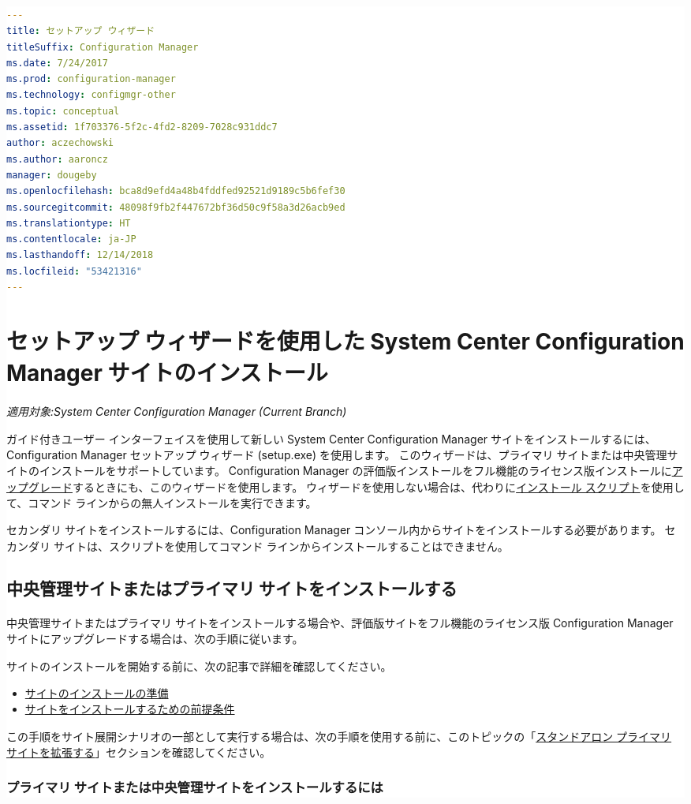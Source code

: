 ```yaml
---
title: セットアップ ウィザード
titleSuffix: Configuration Manager
ms.date: 7/24/2017
ms.prod: configuration-manager
ms.technology: configmgr-other
ms.topic: conceptual
ms.assetid: 1f703376-5f2c-4fd2-8209-7028c931ddc7
author: aczechowski
ms.author: aaroncz
manager: dougeby
ms.openlocfilehash: bca8d9efd4a48b4fddfed92521d9189c5b6fef30
ms.sourcegitcommit: 48098f9fb2f447672bf36d50c9f58a3d26acb9ed
ms.translationtype: HT
ms.contentlocale: ja-JP
ms.lasthandoff: 12/14/2018
ms.locfileid: "53421316"
---
```

# <a name="use-the-setup-wizard-to-install-system-center-configuration-manager-sites"></a>セットアップ ウィザードを使用した System Center Configuration Manager サイトのインストール

*適用対象:System Center Configuration Manager (Current Branch)*


ガイド付きユーザー インターフェイスを使用して新しい System Center Configuration Manager サイトをインストールするには、Configuration Manager セットアップ ウィザード (setup.exe) を使用します。 このウィザードは、プライマリ サイトまたは中央管理サイトのインストールをサポートしています。 Configuration Manager の評価版インストールをフル機能のライセンス版インストールに[アップグレード](../../../../core/servers/deploy/install/upgrade-an-evaluation-install-to-a-full-install.md)するときにも、このウィザードを使用します。 ウィザードを使用しない場合は、代わりに[インストール スクリプト](../../../../core/servers/deploy/install/use-a-command-line-to-install-sites.md)を使用して、コマンド ラインからの無人インストールを実行できます。

セカンダリ サイトをインストールするには、Configuration Manager コンソール内からサイトをインストールする必要があります。 セカンダリ サイトは、スクリプトを使用してコマンド ラインからインストールすることはできません。

## <a name="bkmk_primary"></a> 中央管理サイトまたはプライマリ サイトをインストールする
中央管理サイトまたはプライマリ サイトをインストールする場合や、評価版サイトをフル機能のライセンス版 Configuration Manager サイトにアップグレードする場合は、次の手順に従います。   

サイトのインストールを開始する前に、次の記事で詳細を確認してください。
 -  [サイトのインストールの準備](../../../../core/servers/deploy/install/prepare-to-install-sites.md)
 -  [サイトをインストールするための前提条件](../../../../core/servers/deploy/install/prerequisites-for-installing-sites.md)

この手順をサイト展開シナリオの一部として実行する場合は、次の手順を使用する前に、このトピックの「[スタンドアロン プライマリ サイトを拡張する](../../../../core/servers/deploy/install/use-the-setup-wizard-to-install-sites.md#bkmk_expand)」セクションを確認してください。

### <a name="bkmk_installpri"></a>プライマリ サイトまたは中央管理サイトをインストールするには
